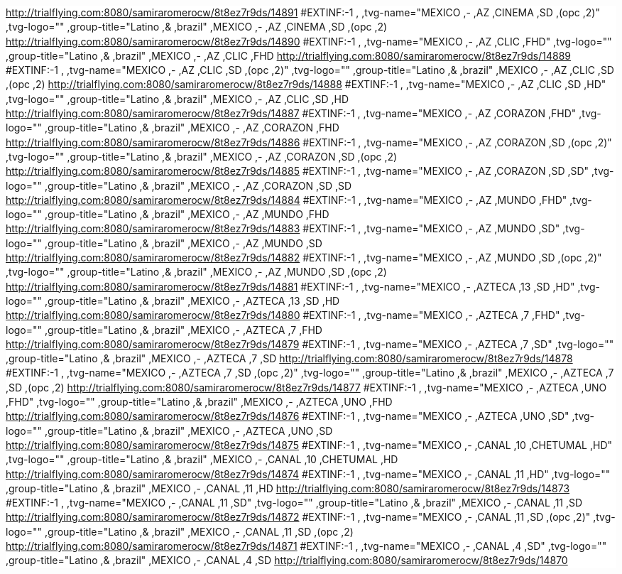 http://trialflying.com:8080/samiraromerocw/8t8ez7r9ds/14891
#EXTINF:-1 , ,tvg-name="MEXICO ,- ,AZ ,CINEMA ,SD ,(opc ,2)" ,tvg-logo="" ,group-title="Latino ,& ,brazil" ,MEXICO ,- ,AZ ,CINEMA ,SD ,(opc ,2)
http://trialflying.com:8080/samiraromerocw/8t8ez7r9ds/14890
#EXTINF:-1 , ,tvg-name="MEXICO ,- ,AZ ,CLIC ,FHD" ,tvg-logo="" ,group-title="Latino ,& ,brazil" ,MEXICO ,- ,AZ ,CLIC ,FHD
http://trialflying.com:8080/samiraromerocw/8t8ez7r9ds/14889
#EXTINF:-1 , ,tvg-name="MEXICO ,- ,AZ ,CLIC ,SD ,(opc ,2)" ,tvg-logo="" ,group-title="Latino ,& ,brazil" ,MEXICO ,- ,AZ ,CLIC ,SD ,(opc ,2)
http://trialflying.com:8080/samiraromerocw/8t8ez7r9ds/14888
#EXTINF:-1 , ,tvg-name="MEXICO ,- ,AZ ,CLIC ,SD ,HD" ,tvg-logo="" ,group-title="Latino ,& ,brazil" ,MEXICO ,- ,AZ ,CLIC ,SD ,HD
http://trialflying.com:8080/samiraromerocw/8t8ez7r9ds/14887
#EXTINF:-1 , ,tvg-name="MEXICO ,- ,AZ ,CORAZON ,FHD" ,tvg-logo="" ,group-title="Latino ,& ,brazil" ,MEXICO ,- ,AZ ,CORAZON ,FHD
http://trialflying.com:8080/samiraromerocw/8t8ez7r9ds/14886
#EXTINF:-1 , ,tvg-name="MEXICO ,- ,AZ ,CORAZON ,SD ,(opc ,2)" ,tvg-logo="" ,group-title="Latino ,& ,brazil" ,MEXICO ,- ,AZ ,CORAZON ,SD ,(opc ,2)
http://trialflying.com:8080/samiraromerocw/8t8ez7r9ds/14885
#EXTINF:-1 , ,tvg-name="MEXICO ,- ,AZ ,CORAZON ,SD ,SD" ,tvg-logo="" ,group-title="Latino ,& ,brazil" ,MEXICO ,- ,AZ ,CORAZON ,SD ,SD
http://trialflying.com:8080/samiraromerocw/8t8ez7r9ds/14884
#EXTINF:-1 , ,tvg-name="MEXICO ,- ,AZ ,MUNDO ,FHD" ,tvg-logo="" ,group-title="Latino ,& ,brazil" ,MEXICO ,- ,AZ ,MUNDO ,FHD
http://trialflying.com:8080/samiraromerocw/8t8ez7r9ds/14883
#EXTINF:-1 , ,tvg-name="MEXICO ,- ,AZ ,MUNDO ,SD" ,tvg-logo="" ,group-title="Latino ,& ,brazil" ,MEXICO ,- ,AZ ,MUNDO ,SD
http://trialflying.com:8080/samiraromerocw/8t8ez7r9ds/14882
#EXTINF:-1 , ,tvg-name="MEXICO ,- ,AZ ,MUNDO ,SD ,(opc ,2)" ,tvg-logo="" ,group-title="Latino ,& ,brazil" ,MEXICO ,- ,AZ ,MUNDO ,SD ,(opc ,2)
http://trialflying.com:8080/samiraromerocw/8t8ez7r9ds/14881
#EXTINF:-1 , ,tvg-name="MEXICO ,- ,AZTECA ,13 ,SD ,HD" ,tvg-logo="" ,group-title="Latino ,& ,brazil" ,MEXICO ,- ,AZTECA ,13 ,SD ,HD
http://trialflying.com:8080/samiraromerocw/8t8ez7r9ds/14880
#EXTINF:-1 , ,tvg-name="MEXICO ,- ,AZTECA ,7 ,FHD" ,tvg-logo="" ,group-title="Latino ,& ,brazil" ,MEXICO ,- ,AZTECA ,7 ,FHD
http://trialflying.com:8080/samiraromerocw/8t8ez7r9ds/14879
#EXTINF:-1 , ,tvg-name="MEXICO ,- ,AZTECA ,7 ,SD" ,tvg-logo="" ,group-title="Latino ,& ,brazil" ,MEXICO ,- ,AZTECA ,7 ,SD
http://trialflying.com:8080/samiraromerocw/8t8ez7r9ds/14878
#EXTINF:-1 , ,tvg-name="MEXICO ,- ,AZTECA ,7 ,SD ,(opc ,2)" ,tvg-logo="" ,group-title="Latino ,& ,brazil" ,MEXICO ,- ,AZTECA ,7 ,SD ,(opc ,2)
http://trialflying.com:8080/samiraromerocw/8t8ez7r9ds/14877
#EXTINF:-1 , ,tvg-name="MEXICO ,- ,AZTECA ,UNO ,FHD" ,tvg-logo="" ,group-title="Latino ,& ,brazil" ,MEXICO ,- ,AZTECA ,UNO ,FHD
http://trialflying.com:8080/samiraromerocw/8t8ez7r9ds/14876
#EXTINF:-1 , ,tvg-name="MEXICO ,- ,AZTECA ,UNO ,SD" ,tvg-logo="" ,group-title="Latino ,& ,brazil" ,MEXICO ,- ,AZTECA ,UNO ,SD
http://trialflying.com:8080/samiraromerocw/8t8ez7r9ds/14875
#EXTINF:-1 , ,tvg-name="MEXICO ,- ,CANAL ,10 ,CHETUMAL ,HD" ,tvg-logo="" ,group-title="Latino ,& ,brazil" ,MEXICO ,- ,CANAL ,10 ,CHETUMAL ,HD
http://trialflying.com:8080/samiraromerocw/8t8ez7r9ds/14874
#EXTINF:-1 , ,tvg-name="MEXICO ,- ,CANAL ,11 ,HD" ,tvg-logo="" ,group-title="Latino ,& ,brazil" ,MEXICO ,- ,CANAL ,11 ,HD
http://trialflying.com:8080/samiraromerocw/8t8ez7r9ds/14873
#EXTINF:-1 , ,tvg-name="MEXICO ,- ,CANAL ,11 ,SD" ,tvg-logo="" ,group-title="Latino ,& ,brazil" ,MEXICO ,- ,CANAL ,11 ,SD
http://trialflying.com:8080/samiraromerocw/8t8ez7r9ds/14872
#EXTINF:-1 , ,tvg-name="MEXICO ,- ,CANAL ,11 ,SD ,(opc ,2)" ,tvg-logo="" ,group-title="Latino ,& ,brazil" ,MEXICO ,- ,CANAL ,11 ,SD ,(opc ,2)
http://trialflying.com:8080/samiraromerocw/8t8ez7r9ds/14871
#EXTINF:-1 , ,tvg-name="MEXICO ,- ,CANAL ,4 ,SD" ,tvg-logo="" ,group-title="Latino ,& ,brazil" ,MEXICO ,- ,CANAL ,4 ,SD
http://trialflying.com:8080/samiraromerocw/8t8ez7r9ds/14870